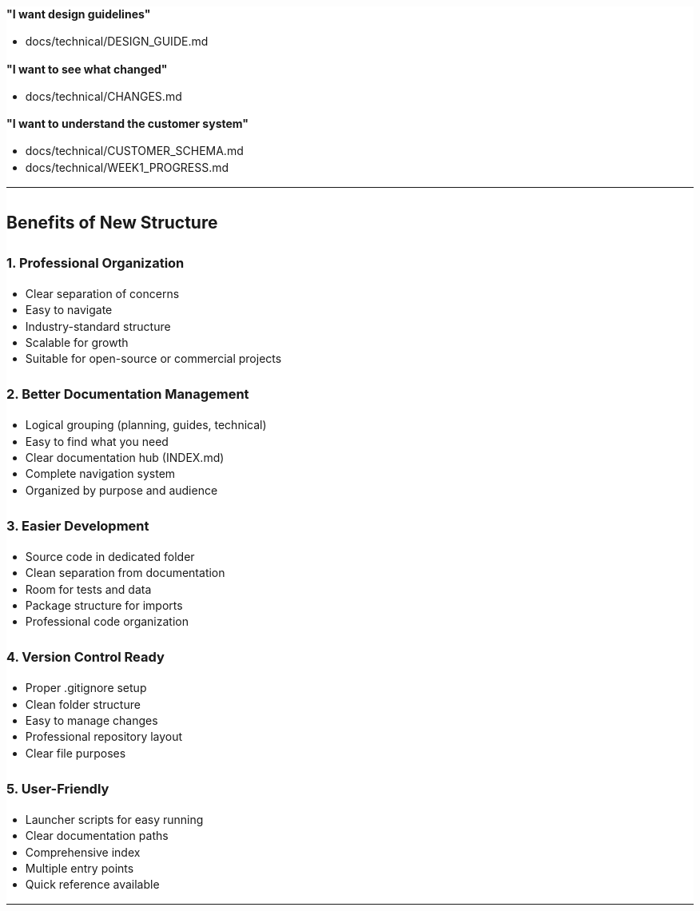 **"I want design guidelines"**
- docs/technical/DESIGN_GUIDE.md

**"I want to see what changed"**
- docs/technical/CHANGES.md

**"I want to understand the customer system"**
- docs/technical/CUSTOMER_SCHEMA.md
- docs/technical/WEEK1_PROGRESS.md

---

## Benefits of New Structure

### 1. Professional Organization
- Clear separation of concerns
- Easy to navigate
- Industry-standard structure
- Scalable for growth
- Suitable for open-source or commercial projects

### 2. Better Documentation Management
- Logical grouping (planning, guides, technical)
- Easy to find what you need
- Clear documentation hub (INDEX.md)
- Complete navigation system
- Organized by purpose and audience

### 3. Easier Development
- Source code in dedicated folder
- Clean separation from documentation
- Room for tests and data
- Package structure for imports
- Professional code organization

### 4. Version Control Ready
- Proper .gitignore setup
- Clean folder structure
- Easy to manage changes
- Professional repository layout
- Clear file purposes

### 5. User-Friendly
- Launcher scripts for easy running
- Clear documentation paths
- Comprehensive index
- Multiple entry points
- Quick reference available

---
